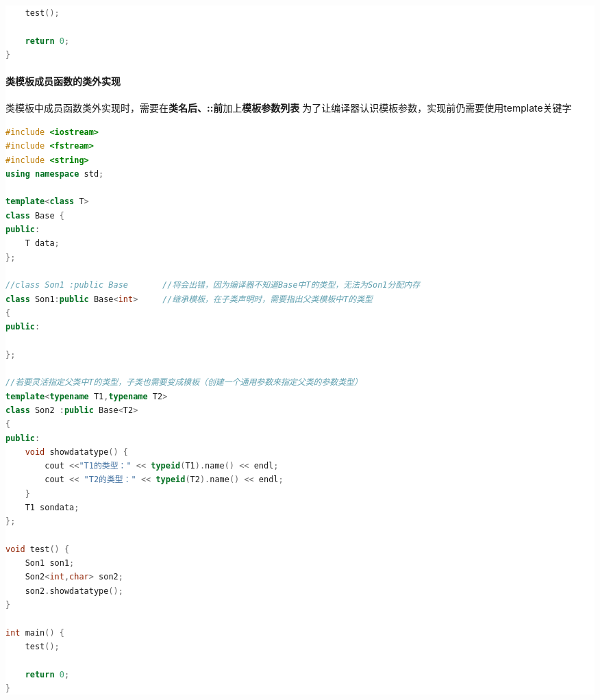 ```c++
	test();

	return 0;
}
```

#### 类模板成员函数的类外实现
类模板中成员函数类外实现时，需要在**类名后、::前**加上**模板参数列表**
为了让编译器认识模板参数，实现前仍需要使用template关键字
```c++
#include <iostream>
#include <fstream>
#include <string>
using namespace std;

template<class T>
class Base {
public:
	T data;
};

//class Son1 :public Base		//将会出错，因为编译器不知道Base中T的类型，无法为Son1分配内存
class Son1:public Base<int>		//继承模板，在子类声明时，需要指出父类模板中T的类型
{
public:

};

//若要灵活指定父类中T的类型，子类也需要变成模板（创建一个通用参数来指定父类的参数类型）
template<typename T1,typename T2>
class Son2 :public Base<T2>
{
public:
	void showdatatype() {
		cout <<"T1的类型：" << typeid(T1).name() << endl;
		cout << "T2的类型：" << typeid(T2).name() << endl;
	}
	T1 sondata;
};

void test() {
	Son1 son1;
	Son2<int,char> son2;
	son2.showdatatype();
}

int main() {
	test();

	return 0;
}
```
